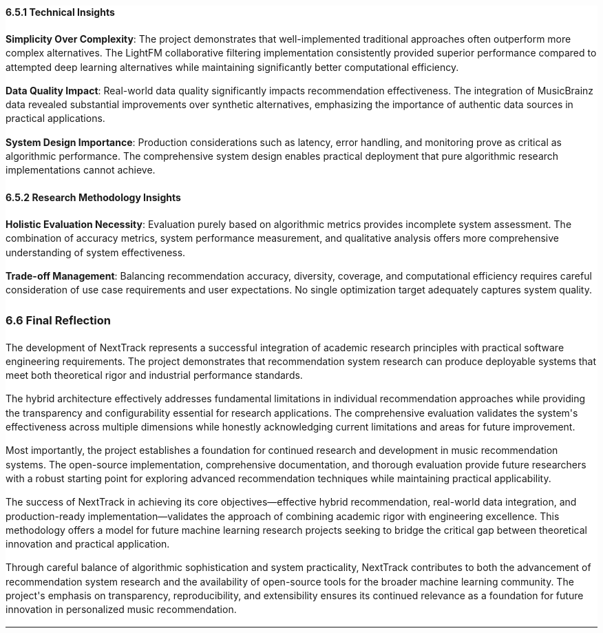 #### 6.5.1 Technical Insights

**Simplicity Over Complexity**: The project demonstrates that well-implemented traditional approaches often outperform more complex alternatives. The LightFM collaborative filtering implementation consistently provided superior performance compared to attempted deep learning alternatives while maintaining significantly better computational efficiency.

**Data Quality Impact**: Real-world data quality significantly impacts recommendation effectiveness. The integration of MusicBrainz data revealed substantial improvements over synthetic alternatives, emphasizing the importance of authentic data sources in practical applications.

**System Design Importance**: Production considerations such as latency, error handling, and monitoring prove as critical as algorithmic performance. The comprehensive system design enables practical deployment that pure algorithmic research implementations cannot achieve.

#### 6.5.2 Research Methodology Insights

**Holistic Evaluation Necessity**: Evaluation purely based on algorithmic metrics provides incomplete system assessment. The combination of accuracy metrics, system performance measurement, and qualitative analysis offers more comprehensive understanding of system effectiveness.

**Trade-off Management**: Balancing recommendation accuracy, diversity, coverage, and computational efficiency requires careful consideration of use case requirements and user expectations. No single optimization target adequately captures system quality.

### 6.6 Final Reflection

The development of NextTrack represents a successful integration of academic research principles with practical software engineering requirements. The project demonstrates that recommendation system research can produce deployable systems that meet both theoretical rigor and industrial performance standards.

The hybrid architecture effectively addresses fundamental limitations in individual recommendation approaches while providing the transparency and configurability essential for research applications. The comprehensive evaluation validates the system's effectiveness across multiple dimensions while honestly acknowledging current limitations and areas for future improvement.

Most importantly, the project establishes a foundation for continued research and development in music recommendation systems. The open-source implementation, comprehensive documentation, and thorough evaluation provide future researchers with a robust starting point for exploring advanced recommendation techniques while maintaining practical applicability.

The success of NextTrack in achieving its core objectives—effective hybrid recommendation, real-world data integration, and production-ready implementation—validates the approach of combining academic rigor with engineering excellence. This methodology offers a model for future machine learning research projects seeking to bridge the critical gap between theoretical innovation and practical application.

Through careful balance of algorithmic sophistication and system practicality, NextTrack contributes to both the advancement of recommendation system research and the availability of open-source tools for the broader machine learning community. The project's emphasis on transparency, reproducibility, and extensibility ensures its continued relevance as a foundation for future innovation in personalized music recommendation.

---
